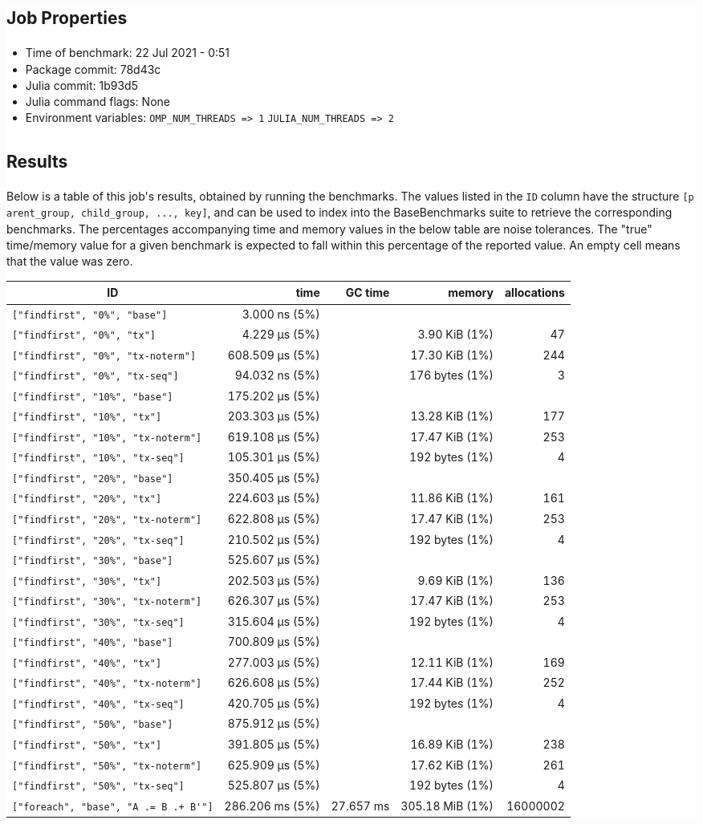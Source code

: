 ## Job Properties
* Time of benchmark: 22 Jul 2021 - 0:51
* Package commit: 78d43c
* Julia commit: 1b93d5
* Julia command flags: None
* Environment variables: `OMP_NUM_THREADS => 1` `JULIA_NUM_THREADS => 2`

## Results
Below is a table of this job's results, obtained by running the benchmarks.
The values listed in the `ID` column have the structure `[parent_group, child_group, ..., key]`, and can be used to
index into the BaseBenchmarks suite to retrieve the corresponding benchmarks.
The percentages accompanying time and memory values in the below table are noise tolerances. The "true"
time/memory value for a given benchmark is expected to fall within this percentage of the reported value.
An empty cell means that the value was zero.

| ID                                                                 | time            | GC time   | memory           | allocations |
|--------------------------------------------------------------------|----------------:|----------:|-----------------:|------------:|
| `["findfirst", "0%", "base"]`                                      |   3.000 ns (5%) |           |                  |             |
| `["findfirst", "0%", "tx"]`                                        |   4.229 μs (5%) |           |    3.90 KiB (1%) |          47 |
| `["findfirst", "0%", "tx-noterm"]`                                 | 608.509 μs (5%) |           |   17.30 KiB (1%) |         244 |
| `["findfirst", "0%", "tx-seq"]`                                    |  94.032 ns (5%) |           |   176 bytes (1%) |           3 |
| `["findfirst", "10%", "base"]`                                     | 175.202 μs (5%) |           |                  |             |
| `["findfirst", "10%", "tx"]`                                       | 203.303 μs (5%) |           |   13.28 KiB (1%) |         177 |
| `["findfirst", "10%", "tx-noterm"]`                                | 619.108 μs (5%) |           |   17.47 KiB (1%) |         253 |
| `["findfirst", "10%", "tx-seq"]`                                   | 105.301 μs (5%) |           |   192 bytes (1%) |           4 |
| `["findfirst", "20%", "base"]`                                     | 350.405 μs (5%) |           |                  |             |
| `["findfirst", "20%", "tx"]`                                       | 224.603 μs (5%) |           |   11.86 KiB (1%) |         161 |
| `["findfirst", "20%", "tx-noterm"]`                                | 622.808 μs (5%) |           |   17.47 KiB (1%) |         253 |
| `["findfirst", "20%", "tx-seq"]`                                   | 210.502 μs (5%) |           |   192 bytes (1%) |           4 |
| `["findfirst", "30%", "base"]`                                     | 525.607 μs (5%) |           |                  |             |
| `["findfirst", "30%", "tx"]`                                       | 202.503 μs (5%) |           |    9.69 KiB (1%) |         136 |
| `["findfirst", "30%", "tx-noterm"]`                                | 626.307 μs (5%) |           |   17.47 KiB (1%) |         253 |
| `["findfirst", "30%", "tx-seq"]`                                   | 315.604 μs (5%) |           |   192 bytes (1%) |           4 |
| `["findfirst", "40%", "base"]`                                     | 700.809 μs (5%) |           |                  |             |
| `["findfirst", "40%", "tx"]`                                       | 277.003 μs (5%) |           |   12.11 KiB (1%) |         169 |
| `["findfirst", "40%", "tx-noterm"]`                                | 626.608 μs (5%) |           |   17.44 KiB (1%) |         252 |
| `["findfirst", "40%", "tx-seq"]`                                   | 420.705 μs (5%) |           |   192 bytes (1%) |           4 |
| `["findfirst", "50%", "base"]`                                     | 875.912 μs (5%) |           |                  |             |
| `["findfirst", "50%", "tx"]`                                       | 391.805 μs (5%) |           |   16.89 KiB (1%) |         238 |
| `["findfirst", "50%", "tx-noterm"]`                                | 625.909 μs (5%) |           |   17.62 KiB (1%) |         261 |
| `["findfirst", "50%", "tx-seq"]`                                   | 525.807 μs (5%) |           |   192 bytes (1%) |           4 |
| `["foreach", "base", "A .= B .+ B'"]`                              | 286.206 ms (5%) | 27.657 ms |  305.18 MiB (1%) |    16000002 |